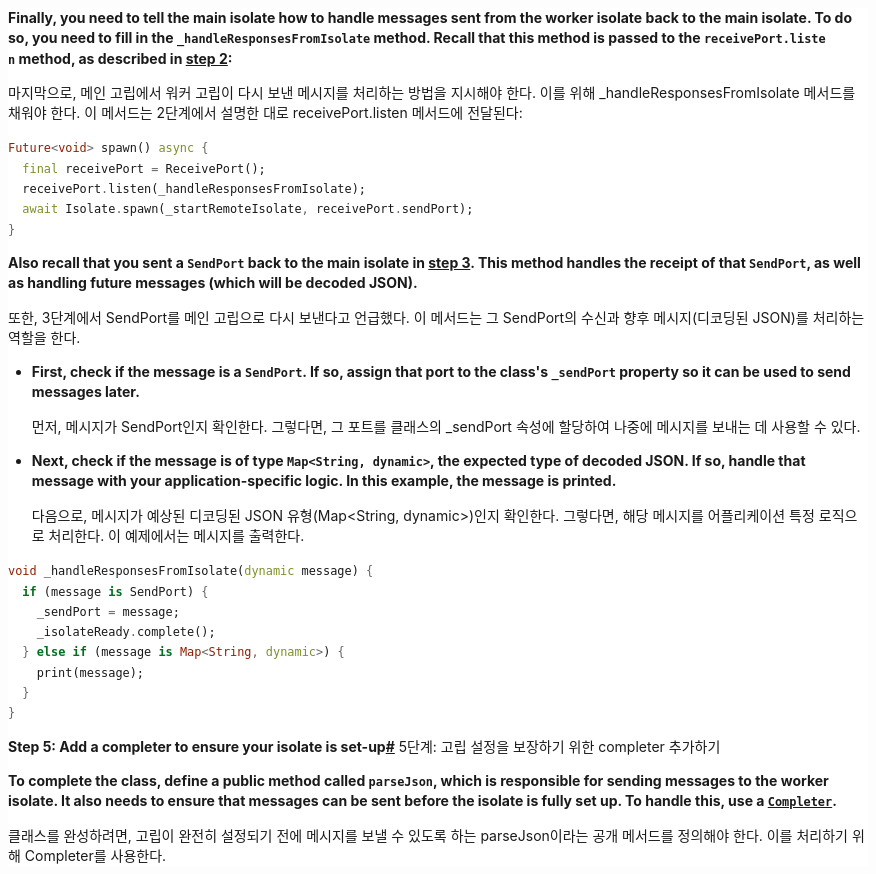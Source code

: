 **Finally, you need to tell the main isolate how to handle messages sent from the worker isolate back to the main isolate. To do so, you need to fill in the `_handleResponsesFromIsolate` method. Recall that this method is passed to the `receivePort.listen` method, as described in [step 2](https://dart.dev/language/isolates#step-2-spawn-a-worker-isolate):**

마지막으로, 메인 고립에서 워커 고립이 다시 보낸 메시지를 처리하는 방법을 지시해야 한다. 이를 위해 _handleResponsesFromIsolate 메서드를 채워야 한다. 이 메서드는 2단계에서 설명한 대로 receivePort.listen 메서드에 전달된다:

```dart
Future<void> spawn() async {
  final receivePort = ReceivePort();
  receivePort.listen(_handleResponsesFromIsolate);
  await Isolate.spawn(_startRemoteIsolate, receivePort.sendPort);
}
```

**Also recall that you sent a `SendPort` back to the main isolate in [step 3](https://dart.dev/language/isolates#step-3-execute-code-on-the-worker-isolate). This method handles the receipt of that `SendPort`, as well as handling future messages (which will be decoded JSON).**

또한, 3단계에서 SendPort를 메인 고립으로 다시 보낸다고 언급했다. 이 메서드는 그 SendPort의 수신과 향후 메시지(디코딩된 JSON)를 처리하는 역할을 한다.

- **First, check if the message is a `SendPort`. If so, assign that port to the class's `_sendPort` property so it can be used to send messages later.**
    
    먼저, 메시지가 SendPort인지 확인한다. 그렇다면, 그 포트를 클래스의 _sendPort 속성에 할당하여 나중에 메시지를 보내는 데 사용할 수 있다.
    
- **Next, check if the message is of type `Map<String, dynamic>`, the expected type of decoded JSON. If so, handle that message with your application-specific logic. In this example, the message is printed.**
    
    다음으로, 메시지가 예상된 디코딩된 JSON 유형(Map<String, dynamic>)인지 확인한다. 그렇다면, 해당 메시지를 어플리케이션 특정 로직으로 처리한다. 이 예제에서는 메시지를 출력한다.
    

```dart
void _handleResponsesFromIsolate(dynamic message) {
  if (message is SendPort) {
    _sendPort = message;
    _isolateReady.complete();
  } else if (message is Map<String, dynamic>) {
    print(message);
  }
}
```

**Step 5: Add a completer to ensure your isolate is set-up[#](https://dart.dev/language/isolates#step-5-add-a-completer-to-ensure-your-isolate-is-set-up)**
5단계: 고립 설정을 보장하기 위한 completer 추가하기

**To complete the class, define a public method called `parseJson`, which is responsible for sending messages to the worker isolate. It also needs to ensure that messages can be sent before the isolate is fully set up. To handle this, use a [`Completer`](https://api.dart.dev/stable/dart-async/Completer-class.html).**

클래스를 완성하려면, 고립이 완전히 설정되기 전에 메시지를 보낼 수 있도록 하는 parseJson이라는 공개 메서드를 정의해야 한다. 이를 처리하기 위해 Completer를 사용한다.
